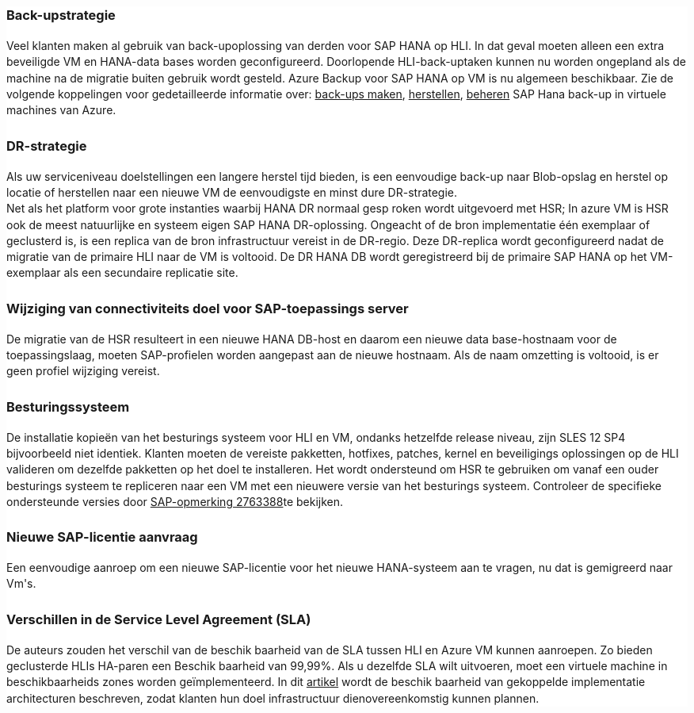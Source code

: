 
### <a name="backup-strategy"></a>Back-upstrategie
Veel klanten maken al gebruik van back-upoplossing van derden voor SAP HANA op HLI.  In dat geval moeten alleen een extra beveiligde VM en HANA-data bases worden geconfigureerd.  Doorlopende HLI-back-uptaken kunnen nu worden ongepland als de machine na de migratie buiten gebruik wordt gesteld.
Azure Backup voor SAP HANA op VM is nu algemeen beschikbaar.  Zie de volgende koppelingen voor gedetailleerde informatie over: [back-ups maken](../../../backup/backup-azure-sap-hana-database.md), [herstellen](../../../backup/sap-hana-db-restore.md), [beheren](../../../backup/sap-hana-db-manage.md) SAP Hana back-up in virtuele machines van Azure.

### <a name="dr-strategy"></a>DR-strategie
Als uw serviceniveau doelstellingen een langere herstel tijd bieden, is een eenvoudige back-up naar Blob-opslag en herstel op locatie of herstellen naar een nieuwe VM de eenvoudigste en minst dure DR-strategie.  
Net als het platform voor grote instanties waarbij HANA DR normaal gesp roken wordt uitgevoerd met HSR; In azure VM is HSR ook de meest natuurlijke en systeem eigen SAP HANA DR-oplossing.  Ongeacht of de bron implementatie één exemplaar of geclusterd is, is een replica van de bron infrastructuur vereist in de DR-regio.
Deze DR-replica wordt geconfigureerd nadat de migratie van de primaire HLI naar de VM is voltooid.  De DR HANA DB wordt geregistreerd bij de primaire SAP HANA op het VM-exemplaar als een secundaire replicatie site.  

### <a name="sap-application-server-connectivity-destination-change"></a>Wijziging van connectiviteits doel voor SAP-toepassings server
De migratie van de HSR resulteert in een nieuwe HANA DB-host en daarom een nieuwe data base-hostnaam voor de toepassingslaag, moeten SAP-profielen worden aangepast aan de nieuwe hostnaam.  Als de naam omzetting is voltooid, is er geen profiel wijziging vereist.

### <a name="operating-system"></a>Besturingssysteem
De installatie kopieën van het besturings systeem voor HLI en VM, ondanks hetzelfde release niveau, zijn SLES 12 SP4 bijvoorbeeld niet identiek. Klanten moeten de vereiste pakketten, hotfixes, patches, kernel en beveiligings oplossingen op de HLI valideren om dezelfde pakketten op het doel te installeren.  Het wordt ondersteund om HSR te gebruiken om vanaf een ouder besturings systeem te repliceren naar een VM met een nieuwere versie van het besturings systeem.  Controleer de specifieke ondersteunde versies door [SAP-opmerking 2763388](https://launchpad.support.sap.com/#/notes/2763388)te bekijken.

### <a name="new-sap-license-request"></a>Nieuwe SAP-licentie aanvraag
Een eenvoudige aanroep om een nieuwe SAP-licentie voor het nieuwe HANA-systeem aan te vragen, nu dat is gemigreerd naar Vm's.

### <a name="service-level-agreement-sla-differences"></a>Verschillen in de Service Level Agreement (SLA)
De auteurs zouden het verschil van de beschik baarheid van de SLA tussen HLI en Azure VM kunnen aanroepen.  Zo bieden geclusterde HLIs HA-paren een Beschik baarheid van 99,99%. Als u dezelfde SLA wilt uitvoeren, moet een virtuele machine in beschikbaarheids zones worden geïmplementeerd. In dit [artikel](https://azure.microsoft.com/support/legal/sla/virtual-machines/v1_9/) wordt de beschik baarheid van gekoppelde implementatie architecturen beschreven, zodat klanten hun doel infrastructuur dienovereenkomstig kunnen plannen.
